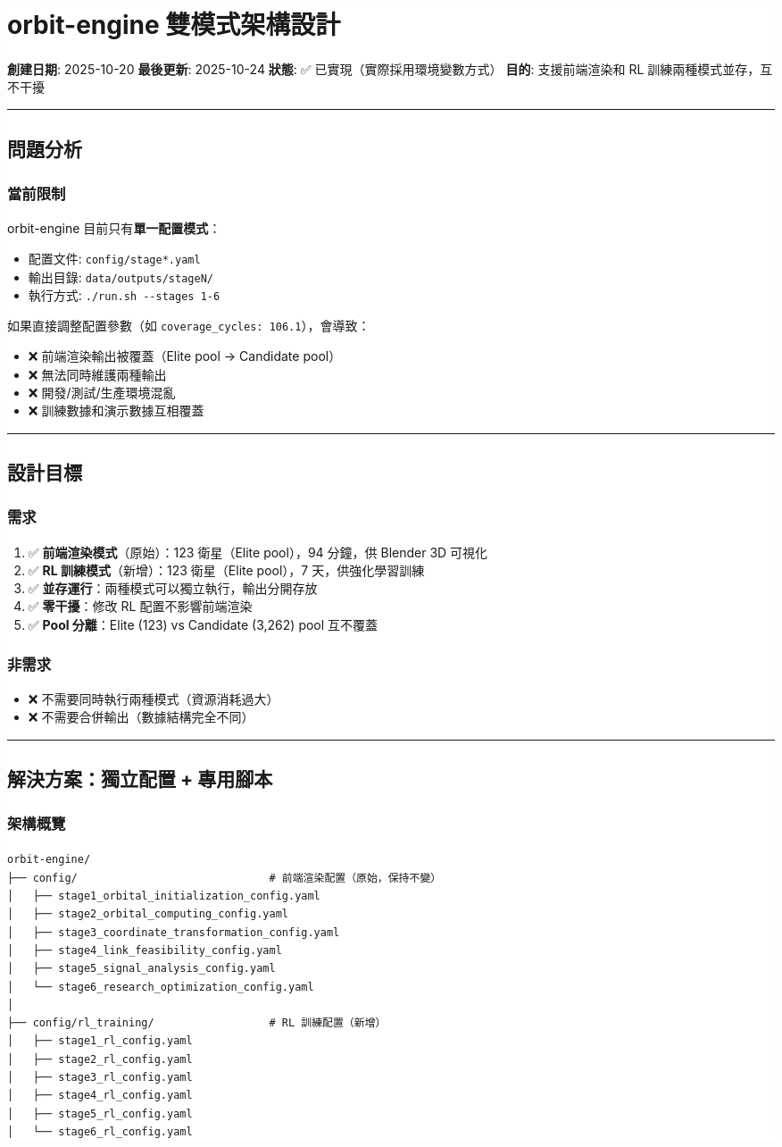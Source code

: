 # orbit-engine 雙模式架構設計

**創建日期**: 2025-10-20
**最後更新**: 2025-10-24
**狀態**: ✅ 已實現（實際採用環境變數方式）
**目的**: 支援前端渲染和 RL 訓練兩種模式並存，互不干擾

---

## 問題分析

### 當前限制
orbit-engine 目前只有**單一配置模式**：
- 配置文件: `config/stage*.yaml`
- 輸出目錄: `data/outputs/stageN/`
- 執行方式: `./run.sh --stages 1-6`

如果直接調整配置參數（如 `coverage_cycles: 106.1`），會導致：
- ❌ 前端渲染輸出被覆蓋（Elite pool → Candidate pool）
- ❌ 無法同時維護兩種輸出
- ❌ 開發/測試/生產環境混亂
- ❌ 訓練數據和演示數據互相覆蓋

---

## 設計目標

### 需求
1. ✅ **前端渲染模式**（原始）：123 衛星（Elite pool），94 分鐘，供 Blender 3D 可視化
2. ✅ **RL 訓練模式**（新增）：123 衛星（Elite pool），7 天，供強化學習訓練
3. ✅ **並存運行**：兩種模式可以獨立執行，輸出分開存放
4. ✅ **零干擾**：修改 RL 配置不影響前端渲染
5. ✅ **Pool 分離**：Elite (123) vs Candidate (3,262) pool 互不覆蓋

### 非需求
- ❌ 不需要同時執行兩種模式（資源消耗過大）
- ❌ 不需要合併輸出（數據結構完全不同）

---

## 解決方案：獨立配置 + 專用腳本

### 架構概覽

```
orbit-engine/
├── config/                              # 前端渲染配置（原始，保持不變）
│   ├── stage1_orbital_initialization_config.yaml
│   ├── stage2_orbital_computing_config.yaml
│   ├── stage3_coordinate_transformation_config.yaml
│   ├── stage4_link_feasibility_config.yaml
│   ├── stage5_signal_analysis_config.yaml
│   └── stage6_research_optimization_config.yaml
│
├── config/rl_training/                  # RL 訓練配置（新增）
│   ├── stage1_rl_config.yaml
│   ├── stage2_rl_config.yaml
│   ├── stage3_rl_config.yaml
│   ├── stage4_rl_config.yaml
│   ├── stage5_rl_config.yaml
│   └── stage6_rl_config.yaml
```